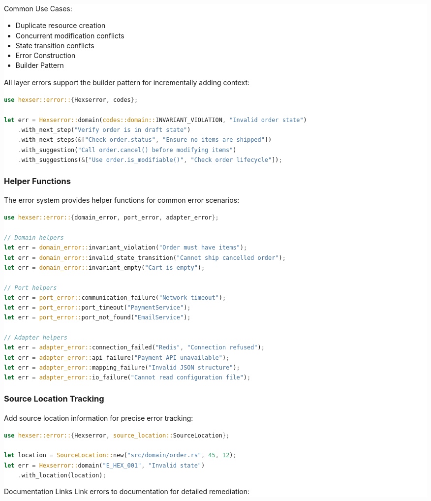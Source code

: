 Common Use Cases:
- Duplicate resource creation
- Concurrent modification conflicts
- State transition conflicts
- Error Construction
- Builder Pattern

All layer errors support the builder pattern for incrementally adding context:

```rust
use hexser::error::{Hexserror, codes};

let err = Hexserror::domain(codes::domain::INVARIANT_VIOLATION, "Invalid order state")
    .with_next_step("Verify order is in draft state")
    .with_next_steps(&["Check order.status", "Ensure no items are shipped"])
    .with_suggestion("Call order.cancel() before modifying items")
    .with_suggestions(&["Use order.is_modifiable()", "Check order lifecycle"]);
```

### Helper Functions
The error system provides helper functions for common error scenarios:

```rust
use hexser::error::{domain_error, port_error, adapter_error};

// Domain helpers
let err = domain_error::invariant_violation("Order must have items");
let err = domain_error::invalid_state_transition("Cannot ship cancelled order");
let err = domain_error::invariant_empty("Cart is empty");

// Port helpers
let err = port_error::communication_failure("Network timeout");
let err = port_error::port_timeout("PaymentService");
let err = port_error::port_not_found("EmailService");

// Adapter helpers
let err = adapter_error::connection_failed("Redis", "Connection refused");
let err = adapter_error::api_failure("Payment API unavailable");
let err = adapter_error::mapping_failure("Invalid JSON structure");
let err = adapter_error::io_failure("Cannot read configuration file");
```

### Source Location Tracking
Add source location information for precise error tracking:

```rust
use hexser::error::{Hexserror, source_location::SourceLocation};

let location = SourceLocation::new("src/domain/order.rs", 45, 12);
let err = Hexserror::domain("E_HEX_001", "Invalid state")
    .with_location(location);
```

Documentation Links
Link errors to documentation for detailed remediation:
